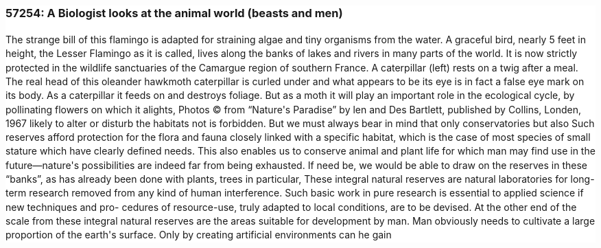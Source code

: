 ### 57254: A Biologist looks at the animal world (beasts and men)

The strange bill of this 
flamingo is adapted for 
straining algae and tiny 
organisms from the water. 
A graceful bird, nearly 
5 feet in height, the Lesser 
Flamingo as it is called, 
lives along the banks of 
lakes and rivers in many 
parts of the world. It is 
now strictly protected in 
the wildlife sanctuaries of 
the Camargue region of 
southern France. 
A caterpillar (left) rests on 
a twig after a meal. The 
real head of this oleander 
hawkmoth caterpillar is 
curled under and what 
appears to be its eye is in 
fact a false eye mark on 
its body. As a caterpillar 
it feeds on and destroys 
foliage. But as a moth it 
will play an important role 
in the ecological cycle, by 
pollinating flowers on 
which it alights, 
Photos © from “Nature's Paradise” by len and Des Bartlett, published by Collins, Londen, 1967 
likely to alter or disturb the habitats not 
is forbidden. 
But we must always bear in mind that only conservatories but also 
Such reserves afford protection for 
the flora and fauna closely linked 
with a specific habitat, which is the 
case of most species of small stature 
which have clearly defined needs. 
This also enables us to conserve 
animal and plant life for which man 
may find use in the future—nature's 
possibilities are indeed far from being 
exhausted. If need be, we would be 
able to draw on the reserves in these 
“banks”, as has already been done 
with plants, trees in particular, 
These integral natural reserves are 
natural laboratories for long-term 
research removed from any kind of 
human interference. Such basic work 
in pure research is essential to applied 
science if new techniques and pro- 
cedures of resource-use, truly adapted 
to local conditions, are to be devised. 
At the other end of the scale from 
these integral natural reserves are 
the areas suitable for development 
by man. Man obviously needs to 
cultivate a large proportion of the 
earth's surface. Only by creating 
artificial environments can he gain 